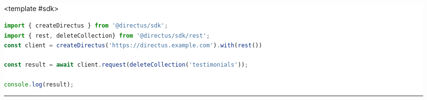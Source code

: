 <template #sdk>

```js
import { createDirectus } from '@directus/sdk';
import { rest, deleteCollection} from '@directus/sdk/rest';
const client = createDirectus('https://directus.example.com').with(rest())

const result = await client.request(deleteCollection('testimonials'));

console.log(result);
```
</template>
</SnippetToggler>


---
